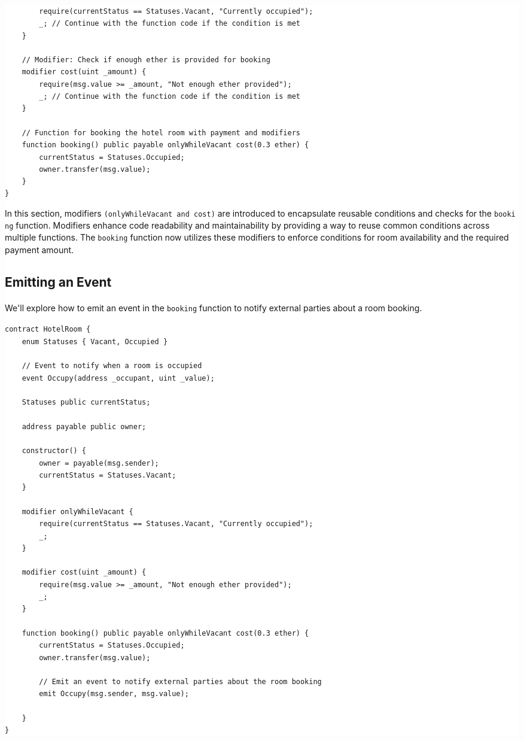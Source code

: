 ```solidity
        require(currentStatus == Statuses.Vacant, "Currently occupied"); 
        _; // Continue with the function code if the condition is met
    }

    // Modifier: Check if enough ether is provided for booking
    modifier cost(uint _amount) { 
        require(msg.value >= _amount, "Not enough ether provided"); 
        _; // Continue with the function code if the condition is met
    }

    // Function for booking the hotel room with payment and modifiers
    function booking() public payable onlyWhileVacant cost(0.3 ether) {
        currentStatus = Statuses.Occupied;
        owner.transfer(msg.value); 
    }
}
```

In this section, modifiers `(onlyWhileVacant and cost)` are introduced to encapsulate reusable conditions and checks for the `booking` function. Modifiers enhance code readability and maintainability by providing a way to reuse common conditions across multiple functions. The `booking` function now utilizes these modifiers to enforce conditions for room availability and the required payment amount.

## Emitting an Event

We'll explore how to emit an event in the `booking` function to notify external parties about a room booking.

```solidity
contract HotelRoom {
    enum Statuses { Vacant, Occupied }

    // Event to notify when a room is occupied
    event Occupy(address _occupant, uint _value);

    Statuses public currentStatus;

    address payable public owner;

    constructor() {
        owner = payable(msg.sender);
        currentStatus = Statuses.Vacant;
    }

    modifier onlyWhileVacant {
        require(currentStatus == Statuses.Vacant, "Currently occupied"); 
        _; 
    }

    modifier cost(uint _amount) { 
        require(msg.value >= _amount, "Not enough ether provided"); 
        _; 
    }

    function booking() public payable onlyWhileVacant cost(0.3 ether) {
        currentStatus = Statuses.Occupied;
        owner.transfer(msg.value); 

        // Emit an event to notify external parties about the room booking
        emit Occupy(msg.sender, msg.value);

    }
}
```
